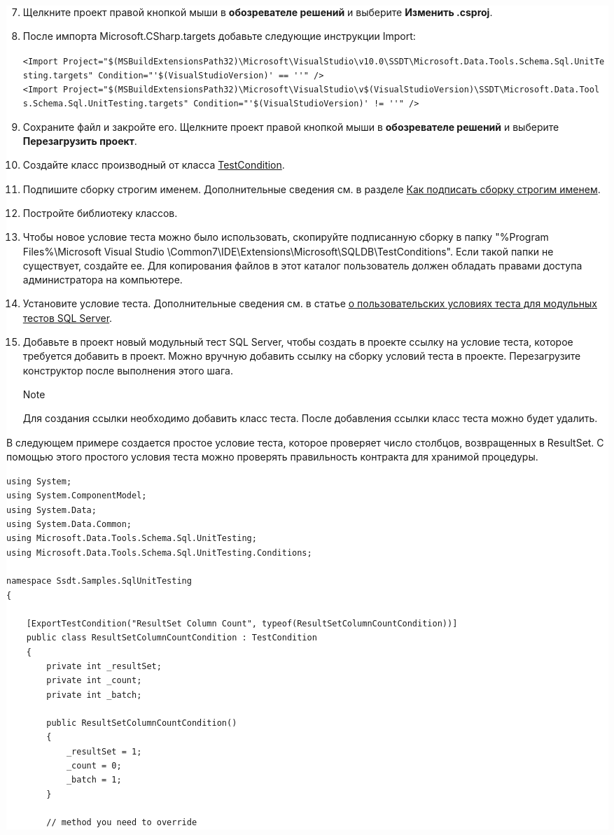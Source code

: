 7.  Щелкните проект правой кнопкой мыши в **обозревателе решений** и выберите **Изменить <project name>.csproj**.  
  
8.  После импорта Microsoft.CSharp.targets добавьте следующие инструкции Import:  
  
    ```  
    <Import Project="$(MSBuildExtensionsPath32)\Microsoft\VisualStudio\v10.0\SSDT\Microsoft.Data.Tools.Schema.Sql.UnitTesting.targets" Condition="'$(VisualStudioVersion)' == ''" />  
    <Import Project="$(MSBuildExtensionsPath32)\Microsoft\VisualStudio\v$(VisualStudioVersion)\SSDT\Microsoft.Data.Tools.Schema.Sql.UnitTesting.targets" Condition="'$(VisualStudioVersion)' != ''" />  
    ```  
  
9. Сохраните файл и закройте его. Щелкните проект правой кнопкой мыши в **обозревателе решений** и выберите **Перезагрузить проект**.  
  
10. Создайте класс производный от класса [TestCondition](https://msdn.microsoft.com/library/microsoft.data.tools.schema.sql.unittesting.conditions.testcondition(v=vs.103).aspx).  
  
11. Подпишите сборку строгим именем. Дополнительные сведения см. в разделе [Как подписать сборку строгим именем](https://msdn.microsoft.com/library/xc31ft41.aspx).  
  
12. Постройте библиотеку классов.  
  
13. Чтобы новое условие теста можно было использовать, скопируйте подписанную сборку в папку "%Program Files%\Microsoft Visual Studio <Version>\Common7\IDE\Extensions\Microsoft\SQLDB\TestConditions". Если такой папки не существует, создайте ее. Для копирования файлов в этот каталог пользователь должен обладать правами доступа администратора на компьютере.  
  
14. Установите условие теста. Дополнительные сведения см. в статье [о пользовательских условиях теста для модульных тестов SQL Server](../ssdt/custom-test-conditions-for-sql-server-unit-tests.md).  
  
15. Добавьте в проект новый модульный тест SQL Server, чтобы создать в проекте ссылку на условие теста, которое требуется добавить в проект. Можно вручную добавить ссылку на сборку условий теста в проекте. Перезагрузите конструктор после выполнения этого шага.  
  
    > [!NOTE]  
    > Для создания ссылки необходимо добавить класс теста. После добавления ссылки класс теста можно будет удалить.  
  
В следующем примере создается простое условие теста, которое проверяет число столбцов, возвращенных в ResultSet. С помощью этого простого условия теста можно проверять правильность контракта для хранимой процедуры.  
  
```  
using System;  
using System.ComponentModel;  
using System.Data;  
using System.Data.Common;  
using Microsoft.Data.Tools.Schema.Sql.UnitTesting;  
using Microsoft.Data.Tools.Schema.Sql.UnitTesting.Conditions;  
  
namespace Ssdt.Samples.SqlUnitTesting  
{  
  
    [ExportTestCondition("ResultSet Column Count", typeof(ResultSetColumnCountCondition))]  
    public class ResultSetColumnCountCondition : TestCondition  
    {  
        private int _resultSet;  
        private int _count;  
        private int _batch;  
  
        public ResultSetColumnCountCondition()  
        {  
            _resultSet = 1;  
            _count = 0;  
            _batch = 1;  
        }  
  
        // method you need to override  
```